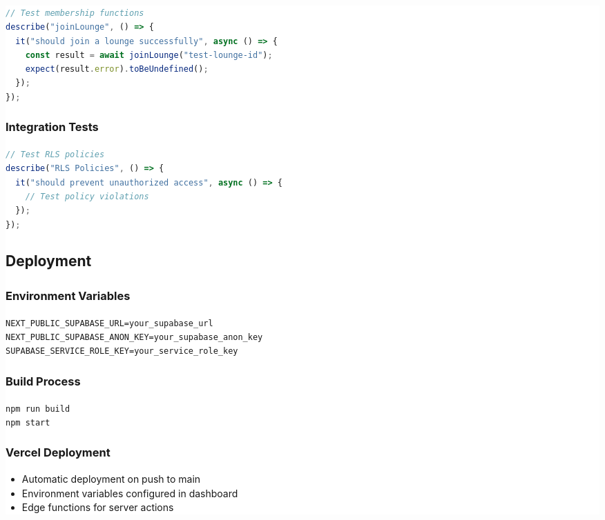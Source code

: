 ```typescript
// Test membership functions
describe("joinLounge", () => {
  it("should join a lounge successfully", async () => {
    const result = await joinLounge("test-lounge-id");
    expect(result.error).toBeUndefined();
  });
});
```

### Integration Tests

```typescript
// Test RLS policies
describe("RLS Policies", () => {
  it("should prevent unauthorized access", async () => {
    // Test policy violations
  });
});
```

## Deployment

### Environment Variables

```env
NEXT_PUBLIC_SUPABASE_URL=your_supabase_url
NEXT_PUBLIC_SUPABASE_ANON_KEY=your_supabase_anon_key
SUPABASE_SERVICE_ROLE_KEY=your_service_role_key
```

### Build Process

```bash
npm run build
npm start
```

### Vercel Deployment

- Automatic deployment on push to main
- Environment variables configured in dashboard
- Edge functions for server actions

